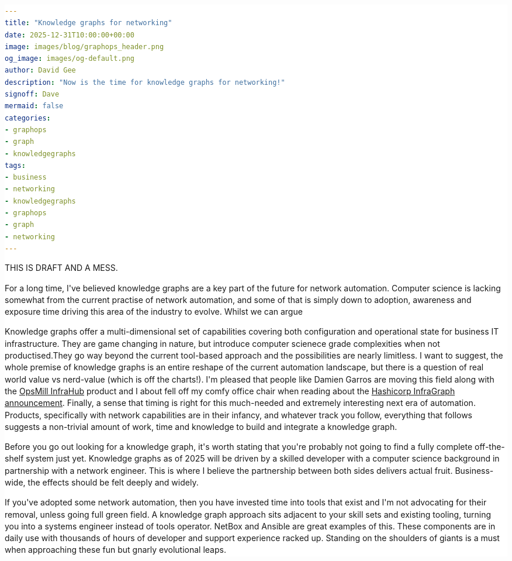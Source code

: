 ```yaml
---
title: "Knowledge graphs for networking"
date: 2025-12-31T10:00:00+00:00
image: images/blog/graphops_header.png
og_image: images/og-default.png
author: David Gee
description: "Now is the time for knowledge graphs for networking!"
signoff: Dave
mermaid: false
categories:
- graphops
- graph
- knowledgegraphs
tags:
- business
- networking
- knowledgegraphs
- graphops
- graph
- networking
---
```


THIS IS DRAFT AND A MESS.

For a long time, I've believed knowledge graphs are a key part of the future for network automation. Computer science is lacking somewhat from the current practise of network automation, and some of that is simply down to adoption, awareness and exposure time driving this area of the industry to evolve. Whilst we can argue



Knowledge graphs offer a multi-dimensional set of capabilities covering both configuration and operational state for business IT infrastructure. They are game changing in nature, but introduce computer scienece grade complexities when not productised.They go way beyond the current tool-based approach and the possibilities are nearly limitless. I want to suggest, the whole premise of knowledge graphs is an entire reshape of the current automation landscape, but there is a question of real world value vs nerd-value (which is off the charts!). I'm pleased that people like Damien Garros are moving this field along with the [OpsMill InfraHub](https://opsmill.com/how-infrahub-compares/) product and I about fell off my comfy office chair when reading about the [Hashicorp InfraGraph announcement](https://newsroom.ibm.com/2025-09-25-hashicorp-previews-the-future-of-agentic-infrastructure-automation-with-project-infragraph). Finally, a sense that timing is right for this much-needed and extremely interesting next era of automation. Products, specifically with network capabilities are in their infancy, and whatever track you follow, everything that follows suggests a non-trivial amount of work, time and knowledge to build and integrate a knowledge graph.

Before you go out looking for a knowledge graph, it's worth stating that you're probably not going to find a fully complete off-the-shelf system just yet. Knowledge graphs as of 2025 will be driven by a skilled developer with a computer science background in partnership with a network engineer. This is where I believe the partnership between both sides delivers actual fruit. Business-wide, the effects should be felt deeply and widely.

If you've adopted some network automation, then you have invested time into tools that exist and I'm not advocating for their removal, unless going full green field. A knowledge graph approach sits adjacent to your skill sets and existing tooling, turning you into a systems engineer instead of tools operator. NetBox and Ansible are great examples of this. These components are in daily use with thousands of hours of developer and support experience racked up. Standing on the shoulders of giants is a must when approaching these fun but gnarly evolutional leaps.
